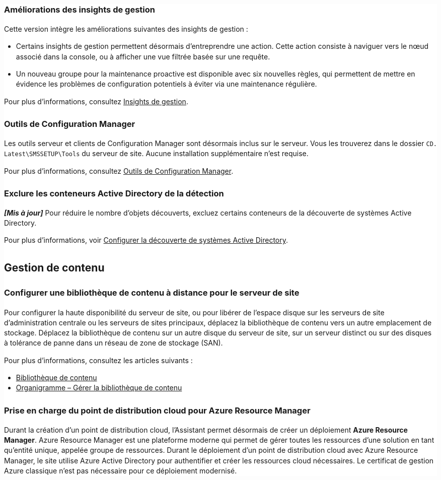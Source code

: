 ### <a name="improvements-to-management-insights"></a>Améliorations des insights de gestion
Cette version intègre les améliorations suivantes des insights de gestion :  

- Certains insights de gestion permettent désormais d’entreprendre une action. Cette action consiste à naviguer vers le nœud associé dans la console, ou à afficher une vue filtrée basée sur une requête.  

- Un nouveau groupe pour la maintenance proactive est disponible avec six nouvelles règles, qui permettent de mettre en évidence les problèmes de configuration potentiels à éviter via une maintenance régulière.  

Pour plus d’informations, consultez [Insights de gestion](/sccm/core/servers/manage/management-insights).


### <a name="configuration-manager-tools"></a>Outils de Configuration Manager
 Les outils serveur et clients de Configuration Manager sont désormais inclus sur le serveur. Vous les trouverez dans le dossier `CD.Latest\SMSSETUP\Tools` du serveur de site. Aucune installation supplémentaire n’est requise. 

Pour plus d’informations, consultez [Outils de Configuration Manager](/sccm/core/support/tools).


### <a name="exclude-active-directory-containers-from-discovery"></a>Exclure les conteneurs Active Directory de la détection

 ***[Mis à jour]*** Pour réduire le nombre d’objets découverts, excluez certains conteneurs de la découverte de systèmes Active Directory. 

Pour plus d’informations, voir [Configurer la découverte de systèmes Active Directory](/sccm/core/servers/deploy/configure/configure-discovery-methods#bkmk_config-adsd).



## <a name="content-management"></a>Gestion de contenu

### <a name="configure-a-remote-content-library-for-the-site-server"></a>Configurer une bibliothèque de contenu à distance pour le serveur de site
 Pour configurer la haute disponibilité du serveur de site, ou pour libérer de l’espace disque sur les serveurs de site d’administration centrale ou les serveurs de sites principaux, déplacez la bibliothèque de contenu vers un autre emplacement de stockage. Déplacez la bibliothèque de contenu sur un autre disque du serveur de site, sur un serveur distinct ou sur des disques à tolérance de panne dans un réseau de zone de stockage (SAN). 

Pour plus d’informations, consultez les articles suivants : 
- [Bibliothèque de contenu](/sccm/core/plan-design/hierarchy/the-content-library)
- [Organigramme – Gérer la bibliothèque de contenu](/sccm/core/plan-design/hierarchy/manage-content-library-flowchart)


### <a name="cloud-distribution-point-support-for-azure-resource-manager"></a>Prise en charge du point de distribution cloud pour Azure Resource Manager
 Durant la création d’un point de distribution cloud, l’Assistant permet désormais de créer un déploiement **Azure Resource Manager**. Azure Resource Manager est une plateforme moderne qui permet de gérer toutes les ressources d’une solution en tant qu’entité unique, appelée groupe de ressources. Durant le déploiement d’un point de distribution cloud avec Azure Resource Manager, le site utilise Azure Active Directory pour authentifier et créer les ressources cloud nécessaires. Le certificat de gestion Azure classique n’est pas nécessaire pour ce déploiement modernisé. 
